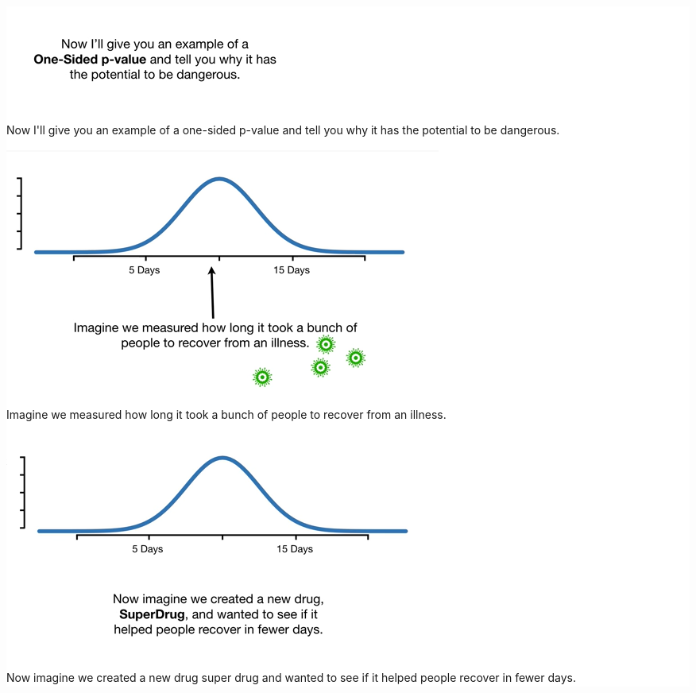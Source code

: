 ![](media/STATQUEST-11-STATISTICS_FUNDAMENTALS-CALCULATE_P_VALUE/image156.png)

Now I\'ll give you an example of a one-sided p-value and tell you why it
has the potential to be dangerous.

![](media/STATQUEST-11-STATISTICS_FUNDAMENTALS-CALCULATE_P_VALUE/image157.png)

Imagine we measured how long it took a bunch of people to recover from
an illness.

![](media/STATQUEST-11-STATISTICS_FUNDAMENTALS-CALCULATE_P_VALUE/image158.png)

Now imagine we created a new drug super drug and wanted to see if it
helped people recover in fewer days.
